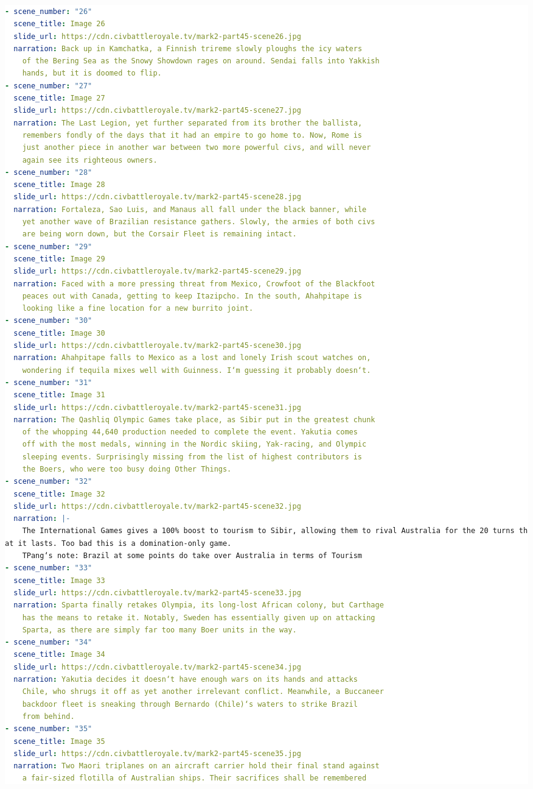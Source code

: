```yaml
- scene_number: "26"
  scene_title: Image 26
  slide_url: https://cdn.civbattleroyale.tv/mark2-part45-scene26.jpg
  narration: Back up in Kamchatka, a Finnish trireme slowly ploughs the icy waters
    of the Bering Sea as the Snowy Showdown rages on around. Sendai falls into Yakkish
    hands, but it is doomed to flip.
- scene_number: "27"
  scene_title: Image 27
  slide_url: https://cdn.civbattleroyale.tv/mark2-part45-scene27.jpg
  narration: The Last Legion, yet further separated from its brother the ballista,
    remembers fondly of the days that it had an empire to go home to. Now, Rome is
    just another piece in another war between two more powerful civs, and will never
    again see its righteous owners.
- scene_number: "28"
  scene_title: Image 28
  slide_url: https://cdn.civbattleroyale.tv/mark2-part45-scene28.jpg
  narration: Fortaleza, Sao Luis, and Manaus all fall under the black banner, while
    yet another wave of Brazilian resistance gathers. Slowly, the armies of both civs
    are being worn down, but the Corsair Fleet is remaining intact.
- scene_number: "29"
  scene_title: Image 29
  slide_url: https://cdn.civbattleroyale.tv/mark2-part45-scene29.jpg
  narration: Faced with a more pressing threat from Mexico, Crowfoot of the Blackfoot
    peaces out with Canada, getting to keep Itazipcho. In the south, Ahahpitape is
    looking like a fine location for a new burrito joint.
- scene_number: "30"
  scene_title: Image 30
  slide_url: https://cdn.civbattleroyale.tv/mark2-part45-scene30.jpg
  narration: Ahahpitape falls to Mexico as a lost and lonely Irish scout watches on,
    wondering if tequila mixes well with Guinness. I‘m guessing it probably doesn‘t.
- scene_number: "31"
  scene_title: Image 31
  slide_url: https://cdn.civbattleroyale.tv/mark2-part45-scene31.jpg
  narration: The Qashliq Olympic Games take place, as Sibir put in the greatest chunk
    of the whopping 44,640 production needed to complete the event. Yakutia comes
    off with the most medals, winning in the Nordic skiing, Yak-racing, and Olympic
    sleeping events. Surprisingly missing from the list of highest contributors is
    the Boers, who were too busy doing Other Things.
- scene_number: "32"
  scene_title: Image 32
  slide_url: https://cdn.civbattleroyale.tv/mark2-part45-scene32.jpg
  narration: |-
    The International Games gives a 100% boost to tourism to Sibir, allowing them to rival Australia for the 20 turns that it lasts. Too bad this is a domination-only game.
    TPang‘s note: Brazil at some points do take over Australia in terms of Tourism
- scene_number: "33"
  scene_title: Image 33
  slide_url: https://cdn.civbattleroyale.tv/mark2-part45-scene33.jpg
  narration: Sparta finally retakes Olympia, its long-lost African colony, but Carthage
    has the means to retake it. Notably, Sweden has essentially given up on attacking
    Sparta, as there are simply far too many Boer units in the way.
- scene_number: "34"
  scene_title: Image 34
  slide_url: https://cdn.civbattleroyale.tv/mark2-part45-scene34.jpg
  narration: Yakutia decides it doesn‘t have enough wars on its hands and attacks
    Chile, who shrugs it off as yet another irrelevant conflict. Meanwhile, a Buccaneer
    backdoor fleet is sneaking through Bernardo (Chile)‘s waters to strike Brazil
    from behind.
- scene_number: "35"
  scene_title: Image 35
  slide_url: https://cdn.civbattleroyale.tv/mark2-part45-scene35.jpg
  narration: Two Maori triplanes on an aircraft carrier hold their final stand against
    a fair-sized flotilla of Australian ships. Their sacrifices shall be remembered
```